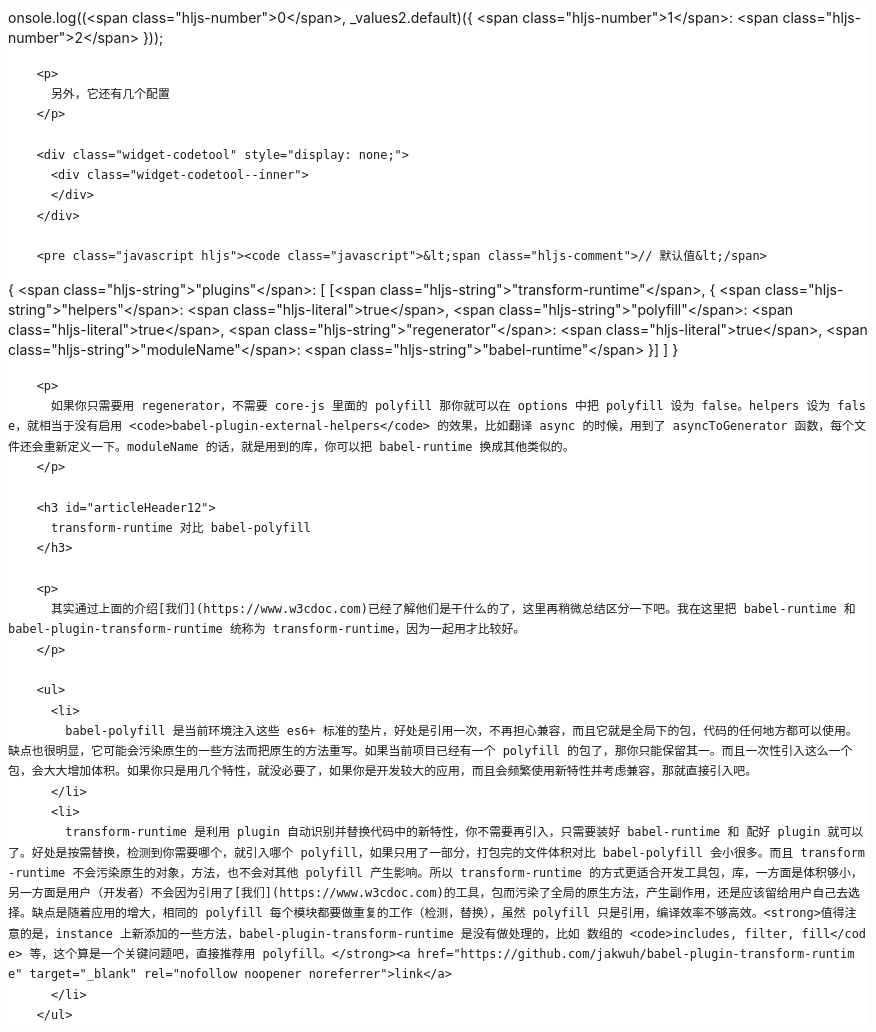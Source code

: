 onsole.log((&lt;span class="hljs-number">0&lt;/span>, _values2.default)({ &lt;span class="hljs-number">1&lt;/span>: &lt;span class="hljs-number">2&lt;/span> }));</code></pre>

        <p>
          另外，它还有几个配置
        </p>
        
        <div class="widget-codetool" style="display: none;">
          <div class="widget-codetool--inner">
          </div>
        </div>
        
        <pre class="javascript hljs"><code class="javascript">&lt;span class="hljs-comment">// 默认值&lt;/span>
{
  &lt;span class="hljs-string">"plugins"&lt;/span>: [
    [&lt;span class="hljs-string">"transform-runtime"&lt;/span>, {
      &lt;span class="hljs-string">"helpers"&lt;/span>: &lt;span class="hljs-literal">true&lt;/span>,
      &lt;span class="hljs-string">"polyfill"&lt;/span>: &lt;span class="hljs-literal">true&lt;/span>,
      &lt;span class="hljs-string">"regenerator"&lt;/span>: &lt;span class="hljs-literal">true&lt;/span>,
      &lt;span class="hljs-string">"moduleName"&lt;/span>: &lt;span class="hljs-string">"babel-runtime"&lt;/span>
    }]
  ]
}</code></pre>

        <p>
          如果你只需要用 regenerator，不需要 core-js 里面的 polyfill 那你就可以在 options 中把 polyfill 设为 false。helpers 设为 false，就相当于没有启用 <code>babel-plugin-external-helpers</code> 的效果，比如翻译 async 的时候，用到了 asyncToGenerator 函数，每个文件还会重新定义一下。moduleName 的话，就是用到的库，你可以把 babel-runtime 换成其他类似的。
        </p>
        
        <h3 id="articleHeader12">
          transform-runtime 对比 babel-polyfill
        </h3>
        
        <p>
          其实通过上面的介绍[我们](https://www.w3cdoc.com)已经了解他们是干什么的了，这里再稍微总结区分一下吧。我在这里把 babel-runtime 和 babel-plugin-transform-runtime 统称为 transform-runtime，因为一起用才比较好。
        </p>
        
        <ul>
          <li>
            babel-polyfill 是当前环境注入这些 es6+ 标准的垫片，好处是引用一次，不再担心兼容，而且它就是全局下的包，代码的任何地方都可以使用。缺点也很明显，它可能会污染原生的一些方法而把原生的方法重写。如果当前项目已经有一个 polyfill 的包了，那你只能保留其一。而且一次性引入这么一个包，会大大增加体积。如果你只是用几个特性，就没必要了，如果你是开发较大的应用，而且会频繁使用新特性并考虑兼容，那就直接引入吧。
          </li>
          <li>
            transform-runtime 是利用 plugin 自动识别并替换代码中的新特性，你不需要再引入，只需要装好 babel-runtime 和 配好 plugin 就可以了。好处是按需替换，检测到你需要哪个，就引入哪个 polyfill，如果只用了一部分，打包完的文件体积对比 babel-polyfill 会小很多。而且 transform-runtime 不会污染原生的对象，方法，也不会对其他 polyfill 产生影响。所以 transform-runtime 的方式更适合开发工具包，库，一方面是体积够小，另一方面是用户（开发者）不会因为引用了[我们](https://www.w3cdoc.com)的工具，包而污染了全局的原生方法，产生副作用，还是应该留给用户自己去选择。缺点是随着应用的增大，相同的 polyfill 每个模块都要做重复的工作（检测，替换），虽然 polyfill 只是引用，编译效率不够高效。<strong>值得注意的是，instance 上新添加的一些方法，babel-plugin-transform-runtime 是没有做处理的，比如 数组的 <code>includes, filter, fill</code> 等，这个算是一个关键问题吧，直接推荐用 polyfill。</strong><a href="https://github.com/jakwuh/babel-plugin-transform-runtime" target="_blank" rel="nofollow noopener noreferrer">link</a>
          </li>
        </ul>
        